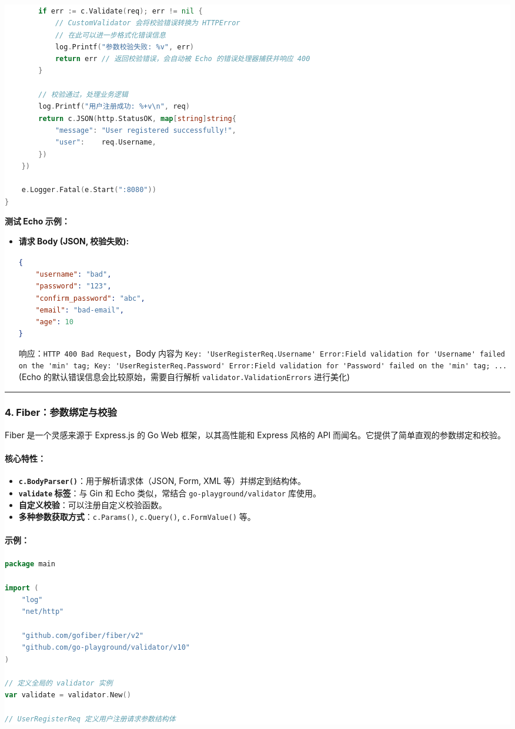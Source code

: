 ```go
		if err := c.Validate(req); err != nil {
			// CustomValidator 会将校验错误转换为 HTTPError
			// 在此可以进一步格式化错误信息
			log.Printf("参数校验失败: %v", err)
			return err // 返回校验错误，会自动被 Echo 的错误处理器捕获并响应 400
		}

		// 校验通过，处理业务逻辑
		log.Printf("用户注册成功: %+v\n", req)
		return c.JSON(http.StatusOK, map[string]string{
			"message": "User registered successfully!",
			"user":    req.Username,
		})
	})

	e.Logger.Fatal(e.Start(":8080"))
}
```

**测试 Echo 示例：**

  * **请求 Body (JSON, 校验失败):**
    ```json
    {
        "username": "bad",
        "password": "123",
        "confirm_password": "abc",
        "email": "bad-email",
        "age": 10
    }
    ```
    响应：`HTTP 400 Bad Request`，Body 内容为 `Key: 'UserRegisterReq.Username' Error:Field validation for 'Username' failed on the 'min' tag; Key: 'UserRegisterReq.Password' Error:Field validation for 'Password' failed on the 'min' tag; ...` (Echo 的默认错误信息会比较原始，需要自行解析 `validator.ValidationErrors` 进行美化)

-----

### 4\. Fiber：参数绑定与校验

Fiber 是一个灵感来源于 Express.js 的 Go Web 框架，以其高性能和 Express 风格的 API 而闻名。它提供了简单直观的参数绑定和校验。

#### 核心特性：

  * **`c.BodyParser()`**：用于解析请求体（JSON, Form, XML 等）并绑定到结构体。
  * **`validate` 标签**：与 Gin 和 Echo 类似，常结合 `go-playground/validator` 库使用。
  * **自定义校验**：可以注册自定义校验函数。
  * **多种参数获取方式**：`c.Params()`, `c.Query()`, `c.FormValue()` 等。

#### 示例：

```go
package main

import (
	"log"
	"net/http"

	"github.com/gofiber/fiber/v2"
	"github.com/go-playground/validator/v10"
)

// 定义全局的 validator 实例
var validate = validator.New()

// UserRegisterReq 定义用户注册请求参数结构体
```